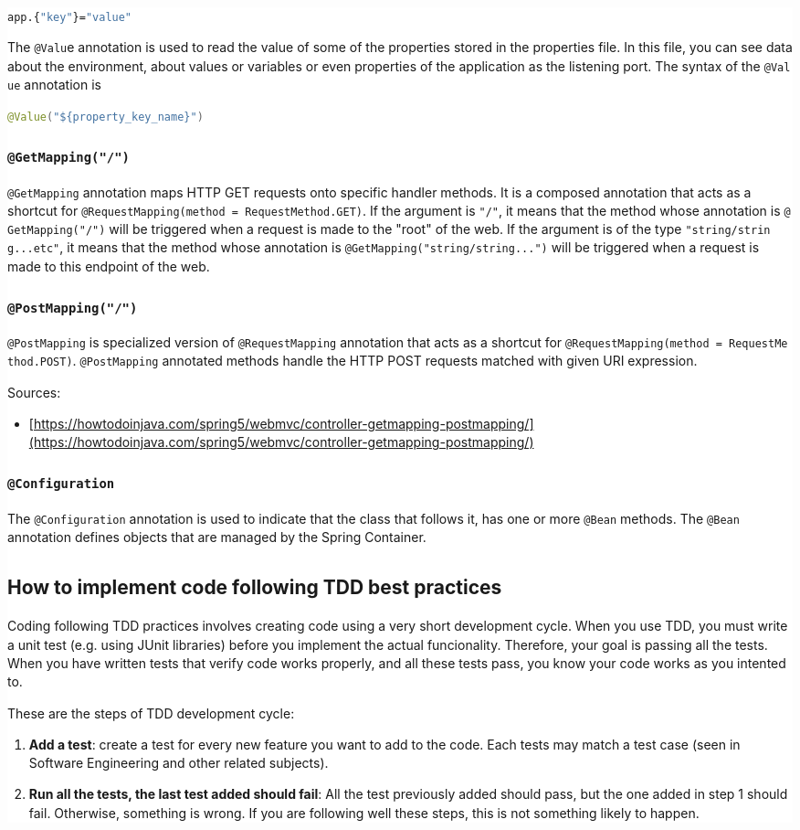 ```bash
app.{"key"}="value"
```

The `@Valu`e annotation is used to read the value of some of the properties stored in the properties file.
In this file, you can see data about the environment, about values or variables or even properties of the application as the listening port.
The syntax of the `@Value` annotation is

```java
@Value("${property_key_name}")
```


### `@GetMapping("/")`

`@GetMapping` annotation maps HTTP GET requests onto specific handler methods. It is a composed annotation that acts as a shortcut for `@RequestMapping(method = RequestMethod.GET)`.
If the argument is `"/"`, it means that the method whose annotation is `@GetMapping("/")` will be triggered when a request is made to the "root" of the web.
If the argument is of the type `"string/string...etc"`, it means that the method whose annotation is `@GetMapping("string/string...")` will be triggered when a request is made to this endpoint of the web.


### `@PostMapping("/")`

`@PostMapping` is specialized version of `@RequestMapping` annotation that acts as a shortcut for `@RequestMapping(method = RequestMethod.POST)`.
`@PostMapping` annotated methods handle the HTTP POST requests matched with given URI expression.

Sources:

* [https://howtodoinjava.com/spring5/webmvc/controller-getmapping-postmapping/](https://howtodoinjava.com/spring5/webmvc/controller-getmapping-postmapping/)


### `@Configuration`

The `@Configuration` annotation is used to indicate that the class that follows it, has one or more `@Bean` methods. The `@Bean` annotation defines objects that are managed by the Spring Container.



How to implement code following TDD best practices
--------------------------------------------------

Coding following TDD practices involves creating code using a very short development cycle. When you use TDD, you must write a unit test (e.g. using JUnit libraries) before you implement the actual funcionality. Therefore, your goal is passing all the tests. When you have written tests that verify code works properly, and all these tests pass, you know your code works as you intented to.

These are the steps of TDD development cycle:

1. **Add a test**: create a test for every new feature you want to add to the code. Each tests may match a test case (seen in Software Engineering and other related subjects).

2. **Run all the tests, the last test added should fail**: All the test previously added should pass, but the one added in step 1 should fail. Otherwise, something is wrong. If you are following well these steps, this is not something likely to happen.
